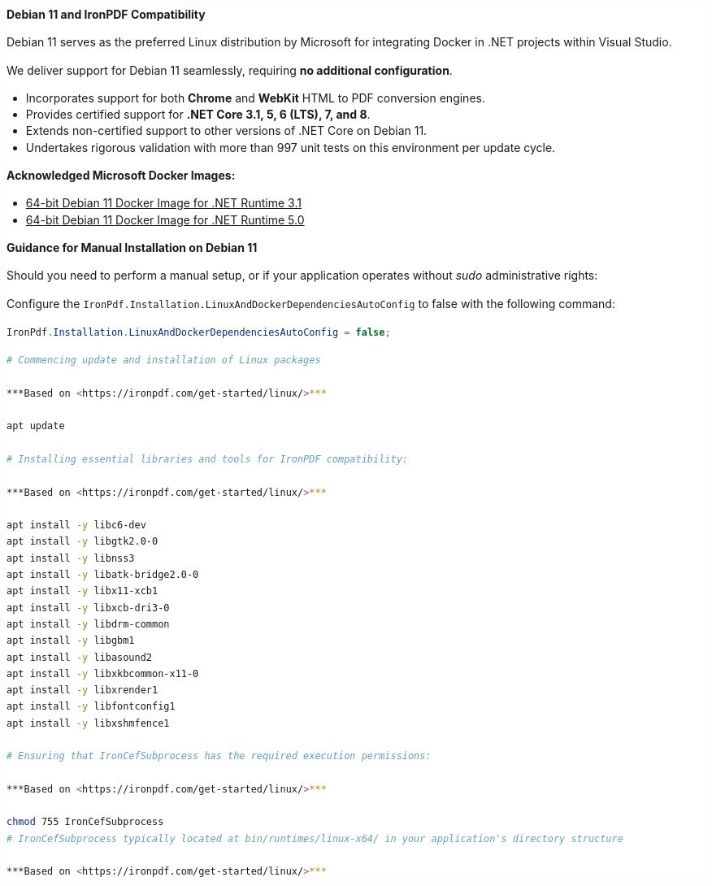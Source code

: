 **Debian 11 and IronPDF Compatibility**

Debian 11 serves as the preferred Linux distribution by Microsoft for integrating Docker in .NET projects within Visual Studio.

We deliver support for Debian 11 seamlessly, requiring **no additional configuration**.

- Incorporates support for both **Chrome** and **WebKit** HTML to PDF conversion engines.
- Provides certified support for **.NET Core 3.1, 5, 6 (LTS), 7, and 8**.
- Extends non-certified support to other versions of .NET Core on Debian 11.
- Undertakes rigorous validation with more than 997 unit tests on this environment per update cycle.

**Acknowledged Microsoft Docker Images:**

- [64-bit Debian 11 Docker Image for .NET Runtime 3.1](https://hub.docker.com/_/microsoft-dotnet-runtime/)
- [64-bit Debian 11 Docker Image for .NET Runtime 5.0](https://hub.docker.com/_/microsoft-dotnet-runtime/)

**Guidance for Manual Installation on Debian 11**

Should you need to perform a manual setup, or if your application operates without _sudo_ administrative rights:

Configure the `IronPdf.Installation.LinuxAndDockerDependenciesAutoConfig` to false with the following command:

```cs
IronPdf.Installation.LinuxAndDockerDependenciesAutoConfig = false;
```

```sh
# Commencing update and installation of Linux packages

***Based on <https://ironpdf.com/get-started/linux/>***

apt update

# Installing essential libraries and tools for IronPDF compatibility:

***Based on <https://ironpdf.com/get-started/linux/>***

apt install -y libc6-dev
apt install -y libgtk2.0-0
apt install -y libnss3
apt install -y libatk-bridge2.0-0
apt install -y libx11-xcb1
apt install -y libxcb-dri3-0
apt install -y libdrm-common
apt install -y libgbm1
apt install -y libasound2
apt install -y libxkbcommon-x11-0
apt install -y libxrender1
apt install -y libfontconfig1
apt install -y libxshmfence1

# Ensuring that IronCefSubprocess has the required execution permissions:

***Based on <https://ironpdf.com/get-started/linux/>***

chmod 755 IronCefSubprocess
# IronCefSubprocess typically located at bin/runtimes/linux-x64/ in your application's directory structure

***Based on <https://ironpdf.com/get-started/linux/>***

```
